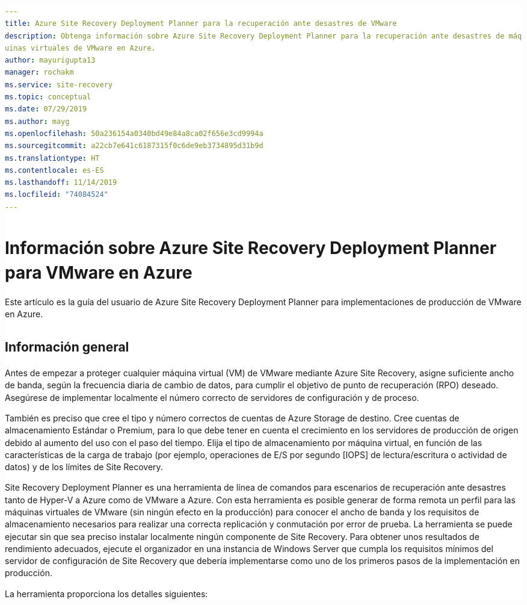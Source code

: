 ```yaml
---
title: Azure Site Recovery Deployment Planner para la recuperación ante desastres de VMware
description: Obtenga información sobre Azure Site Recovery Deployment Planner para la recuperación ante desastres de máquinas virtuales de VMware en Azure.
author: mayurigupta13
manager: rochakm
ms.service: site-recovery
ms.topic: conceptual
ms.date: 07/29/2019
ms.author: mayg
ms.openlocfilehash: 50a236154a0340bd49e84a8ca02f656e3cd9994a
ms.sourcegitcommit: a22cb7e641c6187315f0c6de9eb3734895d31b9d
ms.translationtype: HT
ms.contentlocale: es-ES
ms.lasthandoff: 11/14/2019
ms.locfileid: "74084524"
---
```

# <a name="about-the-azure-site-recovery-deployment-planner-for-vmware-to-azure"></a>Información sobre Azure Site Recovery Deployment Planner para VMware en Azure
Este artículo es la guía del usuario de Azure Site Recovery Deployment Planner para implementaciones de producción de VMware en Azure.

## <a name="overview"></a>Información general

Antes de empezar a proteger cualquier máquina virtual (VM) de VMware mediante Azure Site Recovery, asigne suficiente ancho de banda, según la frecuencia diaria de cambio de datos, para cumplir el objetivo de punto de recuperación (RPO) deseado. Asegúrese de implementar localmente el número correcto de servidores de configuración y de proceso.

También es preciso que cree el tipo y número correctos de cuentas de Azure Storage de destino. Cree cuentas de almacenamiento Estándar o Premium, para lo que debe tener en cuenta el crecimiento en los servidores de producción de origen debido al aumento del uso con el paso del tiempo. Elija el tipo de almacenamiento por máquina virtual, en función de las características de la carga de trabajo (por ejemplo, operaciones de E/S por segundo [IOPS] de lectura/escritura o actividad de datos) y de los límites de Site Recovery.

 Site Recovery Deployment Planner es una herramienta de línea de comandos para escenarios de recuperación ante desastres tanto de Hyper-V a Azure como de VMware a Azure. Con esta herramienta es posible generar de forma remota un perfil para las máquinas virtuales de VMware (sin ningún efecto en la producción) para conocer el ancho de banda y los requisitos de almacenamiento necesarios para realizar una correcta replicación y conmutación por error de prueba. La herramienta se puede ejecutar sin que sea preciso instalar localmente ningún componente de Site Recovery. Para obtener unos resultados de rendimiento adecuados, ejecute el organizador en una instancia de Windows Server que cumpla los requisitos mínimos del servidor de configuración de Site Recovery que debería implementarse como uno de los primeros pasos de la implementación en producción.

La herramienta proporciona los detalles siguientes:
